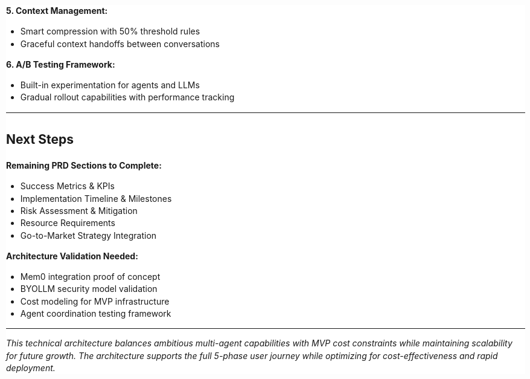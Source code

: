 **5. Context Management:**
- Smart compression with 50% threshold rules
- Graceful context handoffs between conversations

**6. A/B Testing Framework:**
- Built-in experimentation for agents and LLMs
- Gradual rollout capabilities with performance tracking

---

## Next Steps

**Remaining PRD Sections to Complete:**
- Success Metrics & KPIs
- Implementation Timeline & Milestones
- Risk Assessment & Mitigation
- Resource Requirements
- Go-to-Market Strategy Integration

**Architecture Validation Needed:**
- Mem0 integration proof of concept
- BYOLLM security model validation
- Cost modeling for MVP infrastructure
- Agent coordination testing framework

---

*This technical architecture balances ambitious multi-agent capabilities with MVP cost constraints while maintaining scalability for future growth. The architecture supports the full 5-phase user journey while optimizing for cost-effectiveness and rapid deployment.*